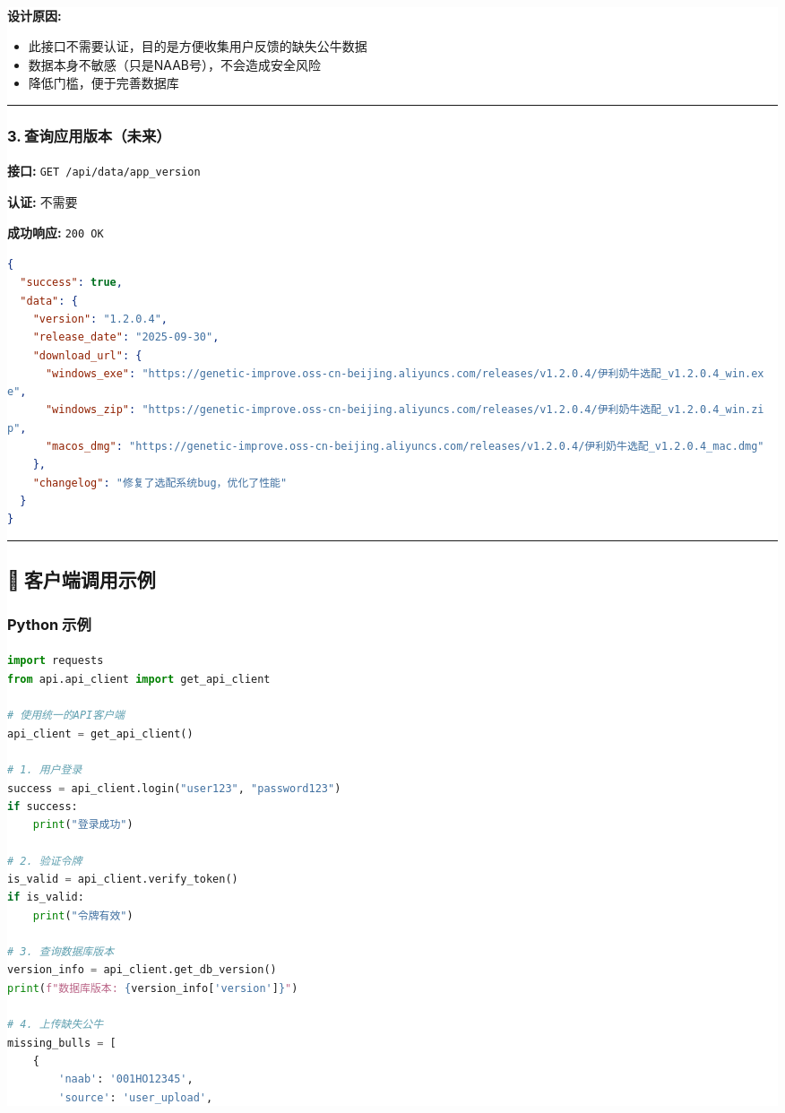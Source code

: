 **设计原因:**
- 此接口不需要认证，目的是方便收集用户反馈的缺失公牛数据
- 数据本身不敏感（只是NAAB号），不会造成安全风险
- 降低门槛，便于完善数据库

---

### 3. 查询应用版本（未来）

**接口:** `GET /api/data/app_version`

**认证:** 不需要

**成功响应:** `200 OK`
```json
{
  "success": true,
  "data": {
    "version": "1.2.0.4",
    "release_date": "2025-09-30",
    "download_url": {
      "windows_exe": "https://genetic-improve.oss-cn-beijing.aliyuncs.com/releases/v1.2.0.4/伊利奶牛选配_v1.2.0.4_win.exe",
      "windows_zip": "https://genetic-improve.oss-cn-beijing.aliyuncs.com/releases/v1.2.0.4/伊利奶牛选配_v1.2.0.4_win.zip",
      "macos_dmg": "https://genetic-improve.oss-cn-beijing.aliyuncs.com/releases/v1.2.0.4/伊利奶牛选配_v1.2.0.4_mac.dmg"
    },
    "changelog": "修复了选配系统bug，优化了性能"
  }
}
```

---

## 🔄 客户端调用示例

### Python 示例

```python
import requests
from api.api_client import get_api_client

# 使用统一的API客户端
api_client = get_api_client()

# 1. 用户登录
success = api_client.login("user123", "password123")
if success:
    print("登录成功")

# 2. 验证令牌
is_valid = api_client.verify_token()
if is_valid:
    print("令牌有效")

# 3. 查询数据库版本
version_info = api_client.get_db_version()
print(f"数据库版本: {version_info['version']}")

# 4. 上传缺失公牛
missing_bulls = [
    {
        'naab': '001HO12345',
        'source': 'user_upload',
```